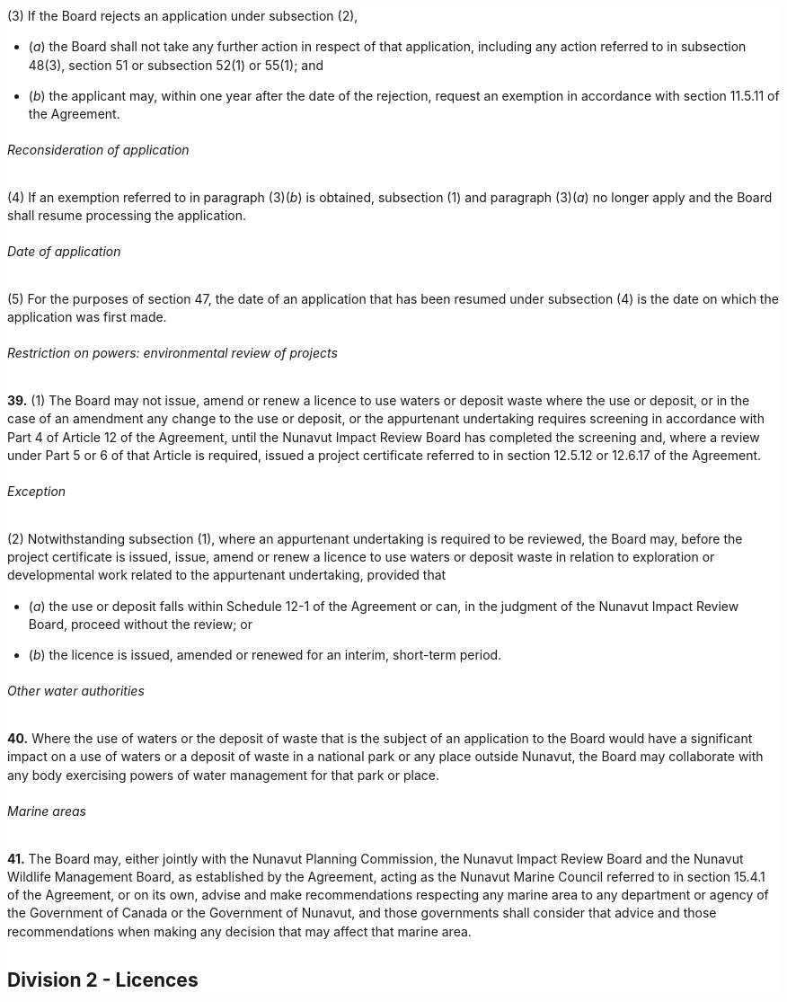 (3) If the Board rejects an application under subsection (2),

  * (_a_) the Board shall not take any further action in respect of that application, including any action referred to in subsection 48(3), section 51 or subsection 52(1) or 55(1); and

  * (_b_) the applicant may, within one year after the date of the rejection, request an exemption in accordance with section 11.5.11 of the Agreement.

###### Reconsideration of application

(4) If an exemption referred to in paragraph (3)(_b_) is obtained, subsection (1) and paragraph (3)(_a_) no longer apply and the Board shall resume processing the application.

###### Date of application

(5) For the purposes of section 47, the date of an application that has been resumed under subsection (4) is the date on which the application was first made.

###### Restriction on powers: environmental review of projects

**39.** (1) The Board may not issue, amend or renew a licence to use waters or deposit waste where the use or deposit, or in the case of an amendment any change to the use or deposit, or the appurtenant undertaking requires screening in accordance with Part 4 of Article 12 of the Agreement, until the Nunavut Impact Review Board has completed the screening and, where a review under Part 5 or 6 of that Article is required, issued a project certificate referred to in section 12.5.12 or 12.6.17 of the Agreement.

###### Exception

(2) Notwithstanding subsection (1), where an appurtenant undertaking is required to be reviewed, the Board may, before the project certificate is issued, issue, amend or renew a licence to use waters or deposit waste in relation to exploration or developmental work related to the appurtenant undertaking, provided that

  * (_a_) the use or deposit falls within Schedule 12-1 of the Agreement or can, in the judgment of the Nunavut Impact Review Board, proceed without the review; or

  * (_b_) the licence is issued, amended or renewed for an interim, short-term period.

###### Other water authorities

**40.** Where the use of waters or the deposit of waste that is the subject of an application to the Board would have a significant impact on a use of waters or a deposit of waste in a national park or any place outside Nunavut, the Board may collaborate with any body exercising powers of water management for that park or place.

###### Marine areas

**41.** The Board may, either jointly with the Nunavut Planning Commission, the Nunavut Impact Review Board and the Nunavut Wildlife Management Board, as established by the Agreement, acting as the Nunavut Marine Council referred to in section 15.4.1 of the Agreement, or on its own, advise and make recommendations respecting any marine area to any department or agency of the Government of Canada or the Government of Nunavut, and those governments shall consider that advice and those recommendations when making any decision that may affect that marine area.

## Division 2 - Licences
